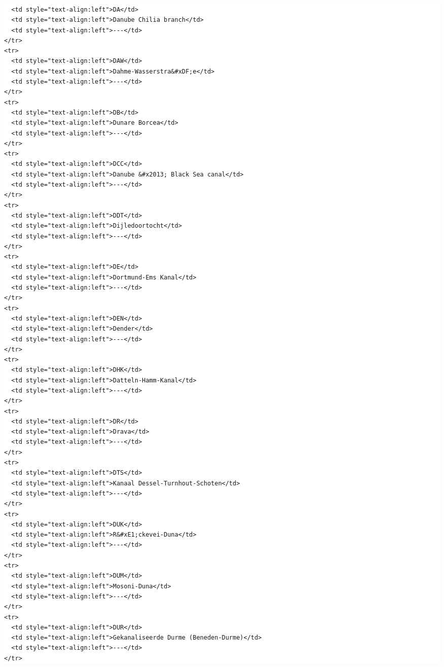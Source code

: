       <td style="text-align:left">DA</td>
      <td style="text-align:left">Danube Chilia branch</td>
      <td style="text-align:left">---</td>
    </tr>
    <tr>
      <td style="text-align:left">DAW</td>
      <td style="text-align:left">Dahme-Wasserstra&#xDF;e</td>
      <td style="text-align:left">---</td>
    </tr>
    <tr>
      <td style="text-align:left">DB</td>
      <td style="text-align:left">Dunare Borcea</td>
      <td style="text-align:left">---</td>
    </tr>
    <tr>
      <td style="text-align:left">DCC</td>
      <td style="text-align:left">Danube &#x2013; Black Sea canal</td>
      <td style="text-align:left">---</td>
    </tr>
    <tr>
      <td style="text-align:left">DDT</td>
      <td style="text-align:left">Dijledoortocht</td>
      <td style="text-align:left">---</td>
    </tr>
    <tr>
      <td style="text-align:left">DE</td>
      <td style="text-align:left">Dortmund-Ems Kanal</td>
      <td style="text-align:left">---</td>
    </tr>
    <tr>
      <td style="text-align:left">DEN</td>
      <td style="text-align:left">Dender</td>
      <td style="text-align:left">---</td>
    </tr>
    <tr>
      <td style="text-align:left">DHK</td>
      <td style="text-align:left">Datteln-Hamm-Kanal</td>
      <td style="text-align:left">---</td>
    </tr>
    <tr>
      <td style="text-align:left">DR</td>
      <td style="text-align:left">Drava</td>
      <td style="text-align:left">---</td>
    </tr>
    <tr>
      <td style="text-align:left">DTS</td>
      <td style="text-align:left">Kanaal Dessel-Turnhout-Schoten</td>
      <td style="text-align:left">---</td>
    </tr>
    <tr>
      <td style="text-align:left">DUK</td>
      <td style="text-align:left">R&#xE1;ckevei-Duna</td>
      <td style="text-align:left">---</td>
    </tr>
    <tr>
      <td style="text-align:left">DUM</td>
      <td style="text-align:left">Mosoni-Duna</td>
      <td style="text-align:left">---</td>
    </tr>
    <tr>
      <td style="text-align:left">DUR</td>
      <td style="text-align:left">Gekanaliseerde Durme (Beneden-Durme)</td>
      <td style="text-align:left">---</td>
    </tr>